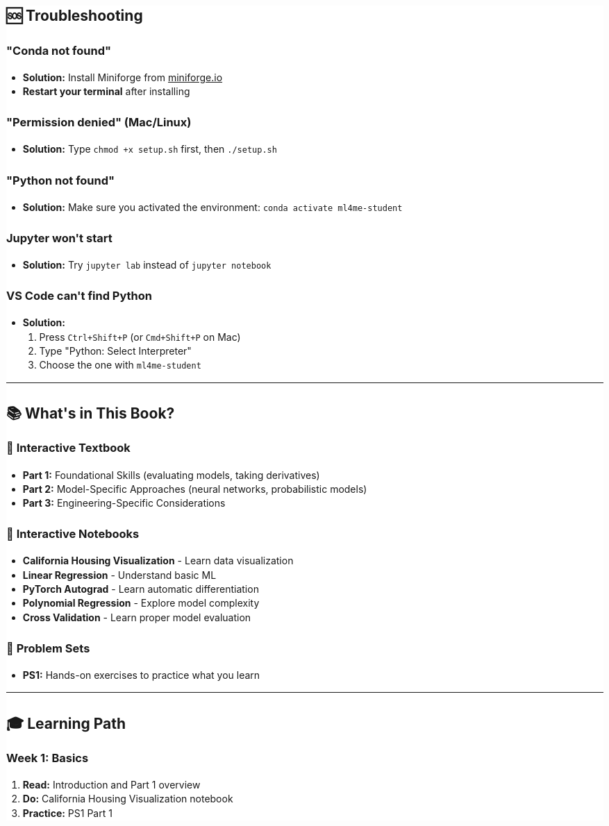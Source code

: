 
## 🆘 Troubleshooting

### "Conda not found"
- **Solution:** Install Miniforge from [miniforge.io](https://github.com/conda-forge/miniforge)
- **Restart your terminal** after installing

### "Permission denied" (Mac/Linux)
- **Solution:** Type `chmod +x setup.sh` first, then `./setup.sh`

### "Python not found"
- **Solution:** Make sure you activated the environment: `conda activate ml4me-student`

### Jupyter won't start
- **Solution:** Try `jupyter lab` instead of `jupyter notebook`

### VS Code can't find Python
- **Solution:** 
  1. Press `Ctrl+Shift+P` (or `Cmd+Shift+P` on Mac)
  2. Type "Python: Select Interpreter"
  3. Choose the one with `ml4me-student`

---

## 📚 What's in This Book?

### 📖 **Interactive Textbook**
- **Part 1:** Foundational Skills (evaluating models, taking derivatives)
- **Part 2:** Model-Specific Approaches (neural networks, probabilistic models)
- **Part 3:** Engineering-Specific Considerations

### 🧪 **Interactive Notebooks**
- **California Housing Visualization** - Learn data visualization
- **Linear Regression** - Understand basic ML
- **PyTorch Autograd** - Learn automatic differentiation
- **Polynomial Regression** - Explore model complexity
- **Cross Validation** - Learn proper model evaluation

### 📝 **Problem Sets**
- **PS1:** Hands-on exercises to practice what you learn

---

## 🎓 Learning Path

### **Week 1: Basics**
1. **Read:** Introduction and Part 1 overview
2. **Do:** California Housing Visualization notebook
3. **Practice:** PS1 Part 1
